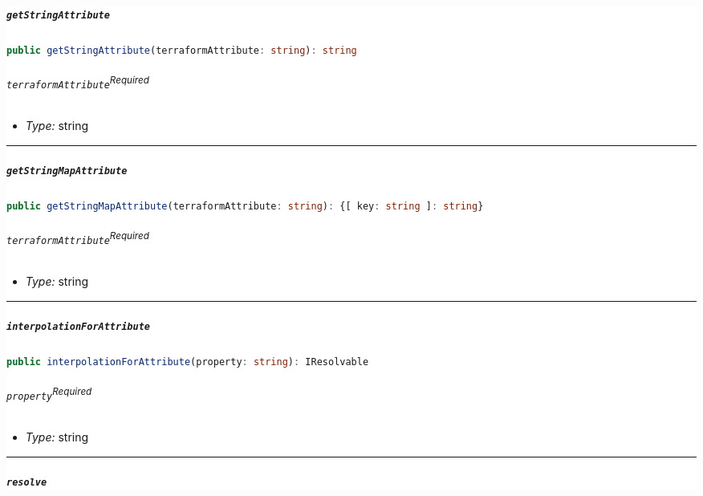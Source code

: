 
##### `getStringAttribute` <a name="getStringAttribute" id="@cdktf/provider-azurerm.appServiceCertificateBinding.AppServiceCertificateBindingTimeoutsOutputReference.getStringAttribute"></a>

```typescript
public getStringAttribute(terraformAttribute: string): string
```

###### `terraformAttribute`<sup>Required</sup> <a name="terraformAttribute" id="@cdktf/provider-azurerm.appServiceCertificateBinding.AppServiceCertificateBindingTimeoutsOutputReference.getStringAttribute.parameter.terraformAttribute"></a>

- *Type:* string

---

##### `getStringMapAttribute` <a name="getStringMapAttribute" id="@cdktf/provider-azurerm.appServiceCertificateBinding.AppServiceCertificateBindingTimeoutsOutputReference.getStringMapAttribute"></a>

```typescript
public getStringMapAttribute(terraformAttribute: string): {[ key: string ]: string}
```

###### `terraformAttribute`<sup>Required</sup> <a name="terraformAttribute" id="@cdktf/provider-azurerm.appServiceCertificateBinding.AppServiceCertificateBindingTimeoutsOutputReference.getStringMapAttribute.parameter.terraformAttribute"></a>

- *Type:* string

---

##### `interpolationForAttribute` <a name="interpolationForAttribute" id="@cdktf/provider-azurerm.appServiceCertificateBinding.AppServiceCertificateBindingTimeoutsOutputReference.interpolationForAttribute"></a>

```typescript
public interpolationForAttribute(property: string): IResolvable
```

###### `property`<sup>Required</sup> <a name="property" id="@cdktf/provider-azurerm.appServiceCertificateBinding.AppServiceCertificateBindingTimeoutsOutputReference.interpolationForAttribute.parameter.property"></a>

- *Type:* string

---

##### `resolve` <a name="resolve" id="@cdktf/provider-azurerm.appServiceCertificateBinding.AppServiceCertificateBindingTimeoutsOutputReference.resolve"></a>

